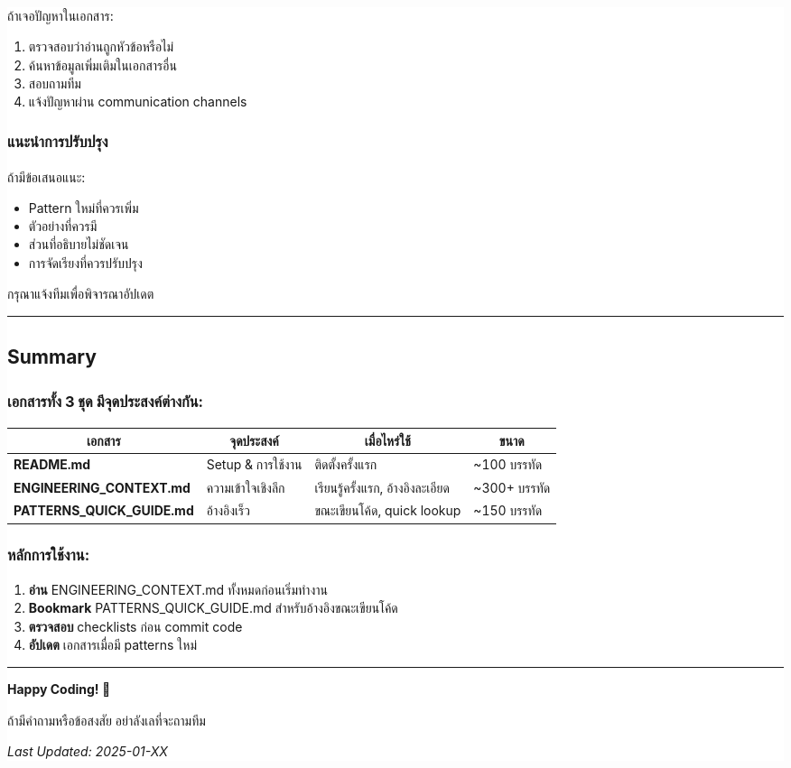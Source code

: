 ถ้าเจอปัญหาในเอกสาร:
1. ตรวจสอบว่าอ่านถูกหัวข้อหรือไม่
2. ค้นหาข้อมูลเพิ่มเติมในเอกสารอื่น
3. สอบถามทีม
4. แจ้งปัญหาผ่าน communication channels

### แนะนำการปรับปรุง

ถ้ามีข้อเสนอแนะ:
- Pattern ใหม่ที่ควรเพิ่ม
- ตัวอย่างที่ควรมี
- ส่วนที่อธิบายไม่ชัดเจน
- การจัดเรียงที่ควรปรับปรุง

กรุณาแจ้งทีมเพื่อพิจารณาอัปเดต

---

## Summary

### เอกสารทั้ง 3 ชุด มีจุดประสงค์ต่างกัน:

| เอกสาร | จุดประสงค์ | เมื่อไหร่ใช้ | ขนาด |
|--------|-----------|-------------|------|
| **README.md** | Setup & การใช้งาน | ติดตั้งครั้งแรก | ~100 บรรทัด |
| **ENGINEERING_CONTEXT.md** | ความเข้าใจเชิงลึก | เรียนรู้ครั้งแรก, อ้างอิงละเอียด | ~300+ บรรทัด |
| **PATTERNS_QUICK_GUIDE.md** | อ้างอิงเร็ว | ขณะเขียนโค้ด, quick lookup | ~150 บรรทัด |

### หลักการใช้งาน:

1. **อ่าน** ENGINEERING_CONTEXT.md ทั้งหมดก่อนเริ่มทำงาน
2. **Bookmark** PATTERNS_QUICK_GUIDE.md สำหรับอ้างอิงขณะเขียนโค้ด
3. **ตรวจสอบ** checklists ก่อน commit code
4. **อัปเดต** เอกสารเมื่อมี patterns ใหม่

---

**Happy Coding! 🚀**

ถ้ามีคำถามหรือข้อสงสัย อย่าลังเลที่จะถามทีม

_Last Updated: 2025-01-XX_
